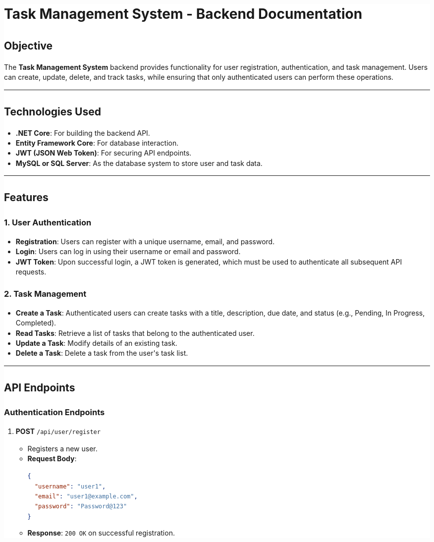 # Task Management System - Backend Documentation

## Objective

The **Task Management System** backend provides functionality for user registration, authentication, and task management. Users can create, update, delete, and track tasks, while ensuring that only authenticated users can perform these operations.

---

## Technologies Used

- **.NET Core**: For building the backend API.
- **Entity Framework Core**: For database interaction.
- **JWT (JSON Web Token)**: For securing API endpoints.
- **MySQL or SQL Server**: As the database system to store user and task data.

---

## Features

### 1. **User Authentication**

- **Registration**: Users can register with a unique username, email, and password.
- **Login**: Users can log in using their username or email and password.
- **JWT Token**: Upon successful login, a JWT token is generated, which must be used to authenticate all subsequent API requests.

### 2. **Task Management**

- **Create a Task**: Authenticated users can create tasks with a title, description, due date, and status (e.g., Pending, In Progress, Completed).
- **Read Tasks**: Retrieve a list of tasks that belong to the authenticated user.
- **Update a Task**: Modify details of an existing task.
- **Delete a Task**: Delete a task from the user's task list.

---

## API Endpoints

### **Authentication Endpoints**

1. **POST** `/api/user/register`

   - Registers a new user.
   - **Request Body**:
     ```json
     {
       "username": "user1",
       "email": "user1@example.com",
       "password": "Password@123"
     }
     ```
   - **Response**: `200 OK` on successful registration.
